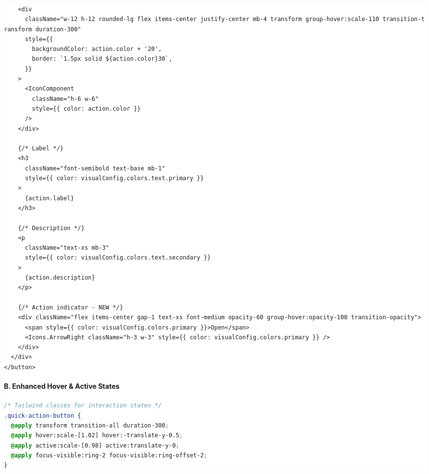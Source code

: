 ```tsx
    <div
      className="w-12 h-12 rounded-lg flex items-center justify-center mb-4 transform group-hover:scale-110 transition-transform duration-300"
      style={{
        backgroundColor: action.color + '20',
        border: `1.5px solid ${action.color}30`,
      }}
    >
      <IconComponent
        className="h-6 w-6"
        style={{ color: action.color }}
      />
    </div>

    {/* Label */}
    <h3
      className="font-semibold text-base mb-1"
      style={{ color: visualConfig.colors.text.primary }}
    >
      {action.label}
    </h3>

    {/* Description */}
    <p
      className="text-xs mb-3"
      style={{ color: visualConfig.colors.text.secondary }}
    >
      {action.description}
    </p>

    {/* Action indicator - NEW */}
    <div className="flex items-center gap-1 text-xs font-medium opacity-60 group-hover:opacity-100 transition-opacity">
      <span style={{ color: visualConfig.colors.primary }}>Open</span>
      <Icons.ArrowRight className="h-3 w-3" style={{ color: visualConfig.colors.primary }} />
    </div>
  </div>
</button>
```

#### B. **Enhanced Hover & Active States**
```css
/* Tailwind classes for interaction states */
.quick-action-button {
  @apply transform transition-all duration-300;
  @apply hover:scale-[1.02] hover:-translate-y-0.5;
  @apply active:scale-[0.98] active:translate-y-0;
  @apply focus-visible:ring-2 focus-visible:ring-offset-2;
}
```
